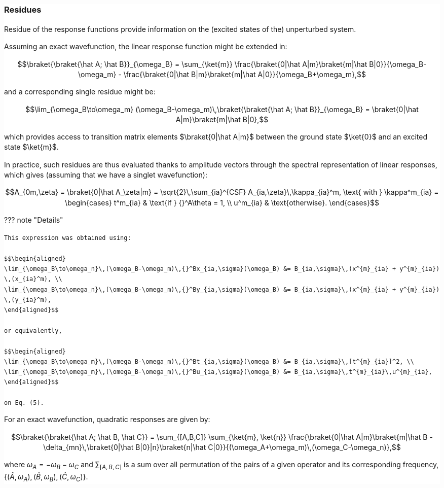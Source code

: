 ### Residues

Residue of the response functions provide information on the (excited states of the) unperturbed system.

Assuming an exact wavefunction, the linear response function might be extended in:

$$\braket{\braket{\hat A; \hat B}}_{\omega_B} = \sum_{\ket{m}} \frac{\braket{0|\hat A|m}\braket{m|\hat B|0}}{\omega_B-\omega_m} - \frac{\braket{0|\hat B|m}\braket{m|\hat A|0}}{\omega_B+\omega_m},$$

and a corresponding single residue might be:

$$\lim_{\omega_B\to\omega_m} (\omega_B-\omega_m)\,\braket{\braket{\hat A; \hat B}}_{\omega_B} = \braket{0|\hat A|m}\braket{m|\hat B|0},$$

which provides access to transition matrix elements $\braket{0|\hat A|m}$ between the ground state $\ket{0}$ and an excited state $\ket{m}$. 

In practice, such residues are thus evaluated thanks to amplitude vectors through the spectral representation of linear responses, which gives (assuming that we have a singlet wavefunction):

$$A_{0m,\zeta} = \braket{0|\hat A_\zeta|m} = \sqrt{2}\,\sum_{ia}^{CSF} A_{ia,\zeta}\,\kappa_{ia}^m, \text{ with } \kappa^m_{ia} = \begin{cases}
t^m_{ia} & \text{if } {}^A\theta = 1, \\
u^m_{ia} & \text{otherwise}.
\end{cases}$$

??? note "Details"
    
    This expression was obtained using: 

    $$\begin{aligned}
    \lim_{\omega_B\to\omega_n}\,(\omega_B-\omega_m)\,{}^Bx_{ia,\sigma}(\omega_B) &= B_{ia,\sigma}\,(x^{m}_{ia} + y^{m}_{ia})\,(x_{ia}^m), \\
	\lim_{\omega_B\to\omega_n}\,(\omega_B-\omega_m)\,{}^By_{ia,\sigma}(\omega_B) &= B_{ia,\sigma}\,(x^{m}_{ia} + y^{m}_{ia})\,(y_{ia}^m),
    \end{aligned}$$

    or equivalently,

    $$\begin{aligned}
    \lim_{\omega_B\to\omega_m}\,(\omega_B-\omega_m)\,{}^Bt_{ia,\sigma}(\omega_B) &= B_{ia,\sigma}\,[t^{m}_{ia}]^2, \\
	\lim_{\omega_B\to\omega_m}\,(\omega_B-\omega_m)\,{}^Bu_{ia,\sigma}(\omega_B) &= B_{ia,\sigma}\,t^{m}_{ia}\,u^{m}_{ia},
    \end{aligned}$$
    
    on Eq. (5).

For an exact wavefunction, quadratic responses are given by:

$$\braket{\braket{\hat A; \hat B, \hat C}} = \sum_{[A,B,C]} \sum_{\ket{m}, \ket{n}} \frac{\braket{0|\hat A|m}\braket{m|\hat B - \delta_{mn}\,\braket{0|\hat B|0}|n}\braket{n|\hat C|0}}{(\omega_A+\omega_m)\,(\omega_C-\omega_n)},$$

where $\omega_A = -\omega_B-\omega_C$ and $\sum_{[A,B,C]}$ is a sum over all permutation of the pairs of a given operator and its corresponding frequency, $\{(\hat A, \omega_A), (\hat B, \omega_B), (\hat C, \omega_C)\}$.

